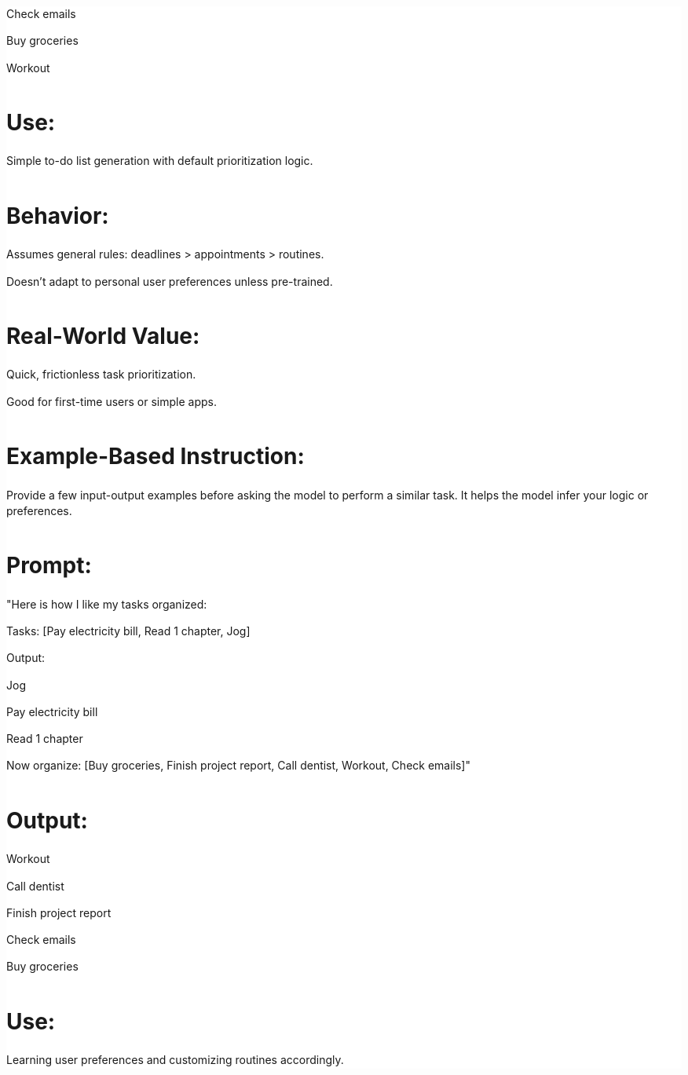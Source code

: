 Check emails

Buy groceries

Workout

# Use:
Simple to-do list generation with default prioritization logic.

# Behavior:
Assumes general rules: deadlines > appointments > routines.

Doesn’t adapt to personal user preferences unless pre-trained.

# Real-World Value:
Quick, frictionless task prioritization.

Good for first-time users or simple apps.

# Example-Based Instruction:
Provide a few input-output examples before asking the model to perform a similar task. It helps the model infer your logic or preferences.

# Prompt:
"Here is how I like my tasks organized:

Tasks: [Pay electricity bill, Read 1 chapter, Jog]

Output:

Jog

Pay electricity bill

Read 1 chapter

Now organize: [Buy groceries, Finish project report, Call dentist, Workout, Check emails]"

# Output:
Workout

Call dentist

Finish project report

Check emails

Buy groceries

# Use:
Learning user preferences and customizing routines accordingly.
